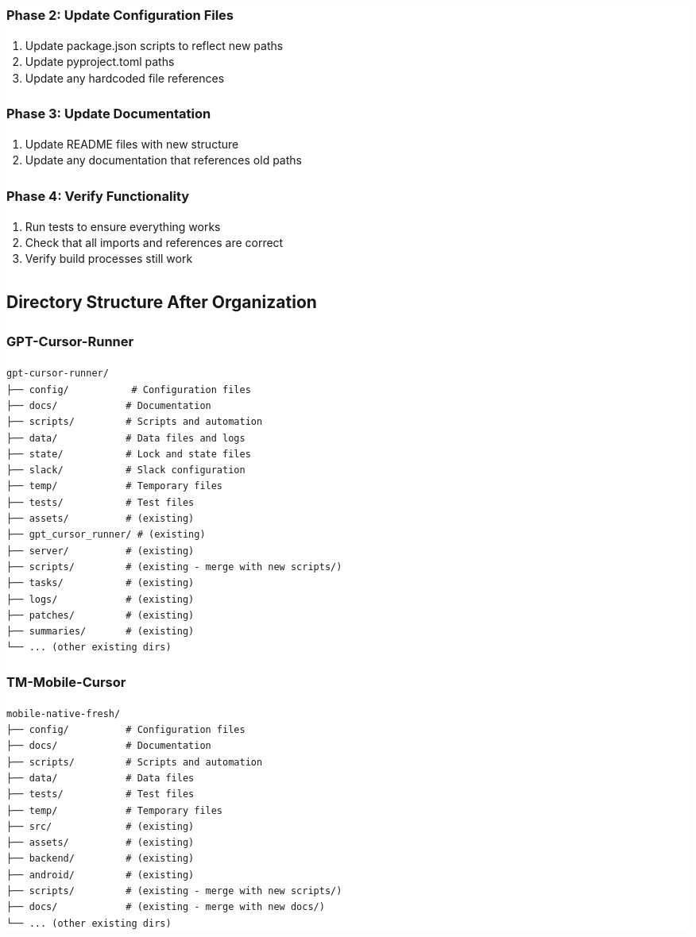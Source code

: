 ### Phase 2: Update Configuration Files
1. Update package.json scripts to reflect new paths
2. Update pyproject.toml paths
3. Update any hardcoded file references

### Phase 3: Update Documentation
1. Update README files with new structure
2. Update any documentation that references old paths

### Phase 4: Verify Functionality
1. Run tests to ensure everything works
2. Check that all imports and references are correct
3. Verify build processes still work

## Directory Structure After Organization

### GPT-Cursor-Runner
```
gpt-cursor-runner/
├── config/           # Configuration files
├── docs/            # Documentation
├── scripts/         # Scripts and automation
├── data/            # Data files and logs
├── state/           # Lock and state files
├── slack/           # Slack configuration
├── temp/            # Temporary files
├── tests/           # Test files
├── assets/          # (existing)
├── gpt_cursor_runner/ # (existing)
├── server/          # (existing)
├── scripts/         # (existing - merge with new scripts/)
├── tasks/           # (existing)
├── logs/            # (existing)
├── patches/         # (existing)
├── summaries/       # (existing)
└── ... (other existing dirs)
```

### TM-Mobile-Cursor
```
mobile-native-fresh/
├── config/          # Configuration files
├── docs/            # Documentation
├── scripts/         # Scripts and automation
├── data/            # Data files
├── tests/           # Test files
├── temp/            # Temporary files
├── src/             # (existing)
├── assets/          # (existing)
├── backend/         # (existing)
├── android/         # (existing)
├── scripts/         # (existing - merge with new scripts/)
├── docs/            # (existing - merge with new docs/)
└── ... (other existing dirs)
``` 